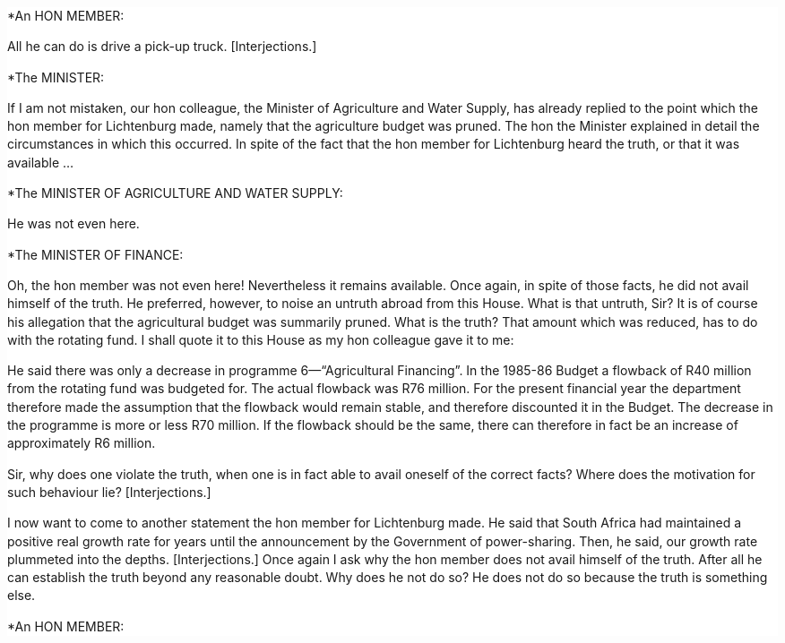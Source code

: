 <from><span class="col_3287-3288" refersTo="page_0515"/>*An <person refersTo="hansard_za">HON MEMBER</person>:</from>

<p>All he can do is drive a pick-up truck. [Interjections.]</p>

</speech>

<speech by="#minister">

<from>*The <person refersTo="hansard_za">MINISTER</person>:</from>

<p>If I am not mistaken, our hon colleague, the Minister of Agriculture and Water Supply, has already replied to the point which the hon member for Lichtenburg made, namely that the agriculture budget was pruned. The hon the Minister explained in detail the circumstances in which this occurred. In spite of the fact that the hon member for Lichtenburg heard the truth, or that it was available &#x2026;</p>

</speech>

<speech by="#minister_of_agriculture_and_water_supply">

<from>*The <person refersTo="hansard_za">MINISTER OF AGRICULTURE AND WATER SUPPLY</person>:</from>

<p>He was not even here.</p>

</speech>

<speech by="#minister_of_finance">

<from>*The <person refersTo="hansard_za">MINISTER OF FINANCE</person>:</from>

<p>Oh, the hon member was not even here! Nevertheless it remains available. Once again, in spite of those facts, he did not avail himself of the truth. He preferred, however, to noise an untruth abroad from this House. What is that untruth, Sir? It is of course his allegation that the agricultural budget was summarily pruned. What is the truth? That amount which was reduced, has to do with the rotating fund. I shall quote it to this House as my hon colleague gave it to me:</p>

<block name="quote">He said there was only a decrease in programme 6&#x2014;&#x201C;Agricultural Financing&#x201D;. In the 1985-86 Budget a flowback of R40 million from the rotating fund was budgeted for. The actual flowback was R76 million. For the present financial year the department therefore made the assumption that the flowback would remain stable, and therefore discounted it in the Budget. The decrease in the programme is more or less R70 million. If the flowback should be the same, there can therefore in fact be an increase of approximately R6 million.</block>

<p>Sir, why does one violate the truth, when one is in fact able to avail oneself of the correct facts? Where does the motivation for such behaviour lie? [Interjections.]</p>

<p>I now want to come to another statement the hon member for Lichtenburg made. He said that South Africa had maintained a positive real growth rate for years until the announcement by the Government of power-sharing. Then, he said, our growth rate plummeted into the depths. [Interjections.] Once again I ask why the hon member does not avail himself of the truth. After all he can establish the truth beyond any reasonable doubt. Why does he not do so? He does not do so because the truth is something else.</p>

</speech>

<speech by="#hon_member">

<from>*An <person refersTo="hansard_za">HON MEMBER</person>:</from>
